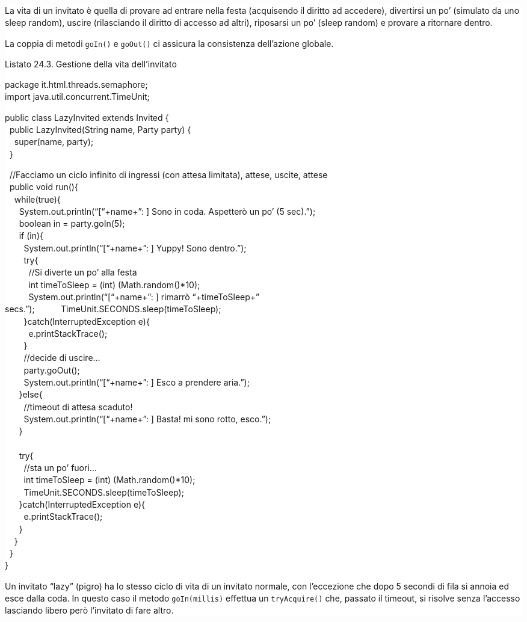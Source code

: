 La vita di un invitato è quella di provare ad entrare nella festa (acquisendo il diritto ad accedere), divertirsi un po’ (simulato da uno sleep random), uscire (rilasciando il diritto di accesso ad altri), riposarsi un po’ (sleep random) e provare a ritornare dentro.

La coppia di metodi `goIn()` e `goOut()` ci assicura la consistenza dell’azione globale.

Listato 24.3. Gestione della vita dell’invitato

package it.html.threads.semaphore;  
import java.util.concurrent.TimeUnit;  
  
public class LazyInvited extends Invited {  
  public LazyInvited(String name, Party party) {  
    super(name, party);  
  }  
  
  //Facciamo un ciclo infinito di ingressi (con attesa limitata), attese, uscite, attese  
  public void run(){  
    while(true){  
      System.out.println(“\[“+name+”: \] Sono in coda. Aspetterò un po’ (5 sec).”);  
      boolean in = party.goIn(5);  
      if (in){  
        System.out.println(“\[“+name+”: \] Yuppy! Sono dentro.”);  
        try{  
          //Si diverte un po’ alla festa  
          int timeToSleep = (int) (Math.random()*10);  
          System.out.println(“\[“+name+”: \] rimarrò “+timeToSleep+”  
secs.”);           TimeUnit.SECONDS.sleep(timeToSleep);  
        }catch(InterruptedException e){  
          e.printStackTrace();  
        }  
        //decide di uscire…  
        party.goOut();  
        System.out.println(“\[“+name+”: \] Esco a prendere aria.”);  
      }else{  
        //timeout di attesa scaduto!  
        System.out.println(“\[“+name+”: \] Basta! mi sono rotto, esco.”);  
      }  
        
      try{  
        //sta un po’ fuori…  
        int timeToSleep = (int) (Math.random()*10);  
        TimeUnit.SECONDS.sleep(timeToSleep);  
      }catch(InterruptedException e){  
        e.printStackTrace();  
      }  
    }  
  }  
}

Un invitato “lazy” (pigro) ha lo stesso ciclo di vita di un invitato normale, con l’eccezione che dopo 5 secondi di fila si annoia ed esce dalla coda. In questo caso il metodo `goIn(millis)` effettua un `tryAcquire()` che, passato il timeout, si risolve senza l’accesso lasciando libero però l’invitato di fare altro.
